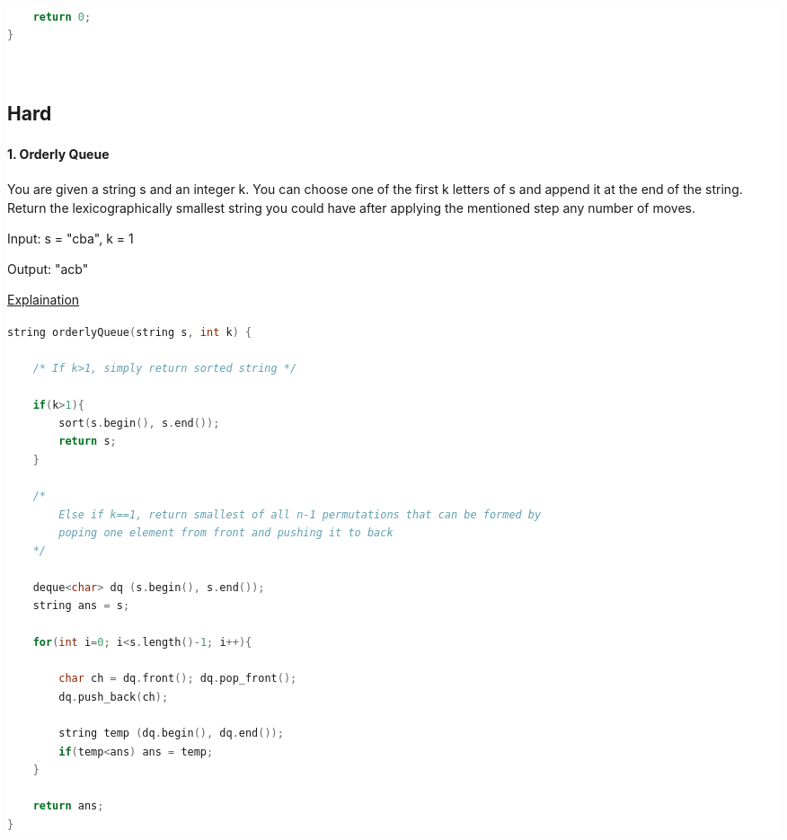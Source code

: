 ```cpp
    return 0;
}
```

<br>


## Hard

#### 1. Orderly Queue
You are given a string s and an integer k. You can choose one of the first k letters of s and append it at the end of the string. Return the lexicographically smallest string you could have after applying the mentioned step any number of moves.

Input: s = "cba", k = 1

Output: "acb"

[Explaination](https://leetcode.com/problems/orderly-queue/discuss/165878/C%2B%2BJavaPython-Sort-String-or-Rotate-String)

```cpp
string orderlyQueue(string s, int k) {

    /* If k>1, simply return sorted string */

    if(k>1){
        sort(s.begin(), s.end());
        return s;
    }

    /* 
        Else if k==1, return smallest of all n-1 permutations that can be formed by
        poping one element from front and pushing it to back
    */

    deque<char> dq (s.begin(), s.end());
    string ans = s;

    for(int i=0; i<s.length()-1; i++){

        char ch = dq.front(); dq.pop_front();
        dq.push_back(ch);

        string temp (dq.begin(), dq.end());
        if(temp<ans) ans = temp;
    }

    return ans;
}
```
